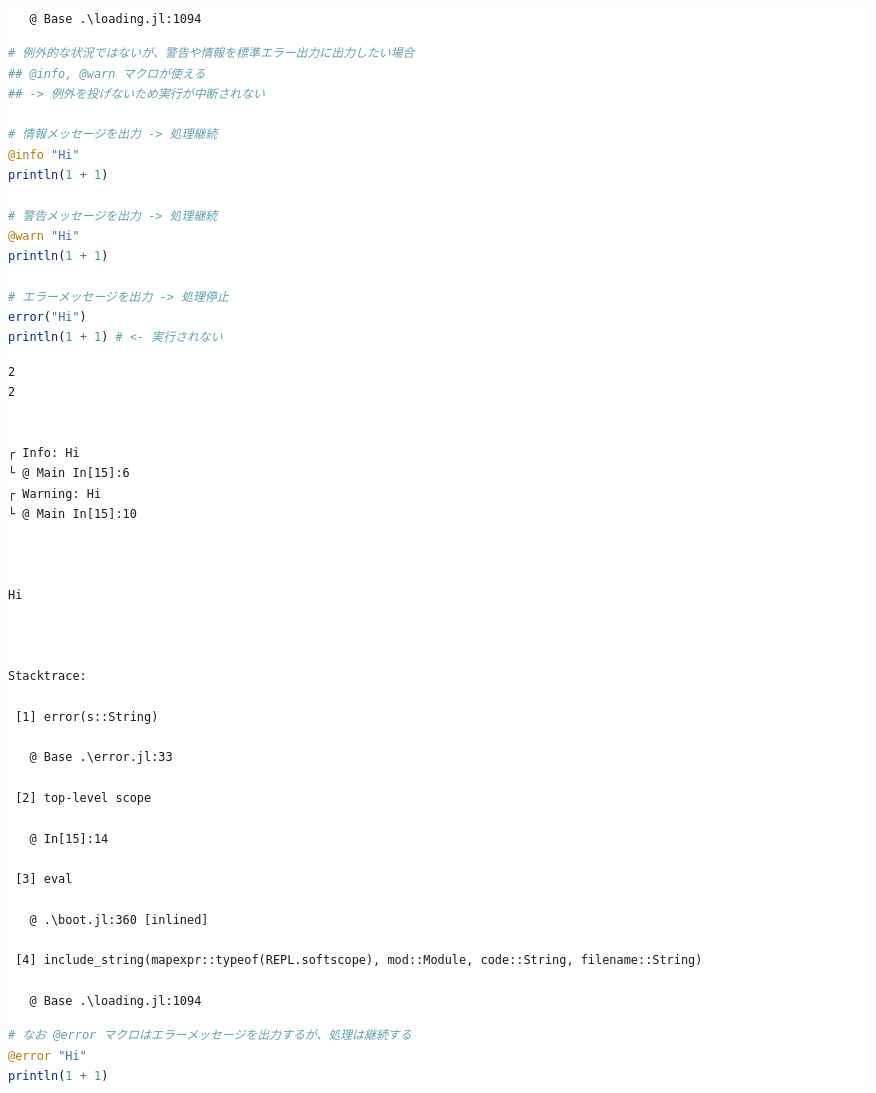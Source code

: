        @ Base .\loading.jl:1094



```julia
# 例外的な状況ではないが、警告や情報を標準エラー出力に出力したい場合
## @info, @warn マクロが使える
## -> 例外を投げないため実行が中断されない

# 情報メッセージを出力 -> 処理継続
@info "Hi"
println(1 + 1)

# 警告メッセージを出力 -> 処理継続
@warn "Hi"
println(1 + 1)

# エラーメッセージを出力 -> 処理停止
error("Hi")
println(1 + 1) # <- 実行されない
```

    2
    2


    ┌ Info: Hi
    └ @ Main In[15]:6
    ┌ Warning: Hi
    └ @ Main In[15]:10



    Hi

    

    Stacktrace:

     [1] error(s::String)

       @ Base .\error.jl:33

     [2] top-level scope

       @ In[15]:14

     [3] eval

       @ .\boot.jl:360 [inlined]

     [4] include_string(mapexpr::typeof(REPL.softscope), mod::Module, code::String, filename::String)

       @ Base .\loading.jl:1094



```julia
# なお @error マクロはエラーメッセージを出力するが、処理は継続する
@error "Hi"
println(1 + 1)
```
